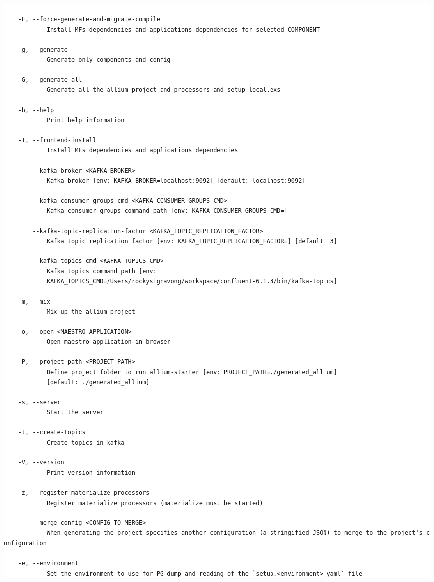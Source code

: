 ```

    -F, --force-generate-and-migrate-compile
            Install MFs dependencies and applications dependencies for selected COMPONENT

    -g, --generate
            Generate only components and config

    -G, --generate-all
            Generate all the allium project and processors and setup local.exs

    -h, --help
            Print help information

    -I, --frontend-install
            Install MFs dependencies and applications dependencies

        --kafka-broker <KAFKA_BROKER>
            Kafka broker [env: KAFKA_BROKER=localhost:9092] [default: localhost:9092]

        --kafka-consumer-groups-cmd <KAFKA_CONSUMER_GROUPS_CMD>
            Kafka consumer groups command path [env: KAFKA_CONSUMER_GROUPS_CMD=]

        --kafka-topic-replication-factor <KAFKA_TOPIC_REPLICATION_FACTOR>
            Kafka topic replication factor [env: KAFKA_TOPIC_REPLICATION_FACTOR=] [default: 3]

        --kafka-topics-cmd <KAFKA_TOPICS_CMD>
            Kafka topics command path [env:
            KAFKA_TOPICS_CMD=/Users/rockysignavong/workspace/confluent-6.1.3/bin/kafka-topics]

    -m, --mix
            Mix up the allium project

    -o, --open <MAESTRO_APPLICATION>
            Open maestro application in browser

    -P, --project-path <PROJECT_PATH>
            Define project folder to run allium-starter [env: PROJECT_PATH=./generated_allium]
            [default: ./generated_allium]

    -s, --server
            Start the server

    -t, --create-topics
            Create topics in kafka

    -V, --version
            Print version information

    -z, --register-materialize-processors
            Register materialize processors (materialize must be started)

        --merge-config <CONFIG_TO_MERGE>
            When generating the project specifies another configuration (a stringified JSON) to merge to the project's configuration

    -e, --environment
            Set the environment to use for PG dump and reading of the `setup.<environment>.yaml` file

```
